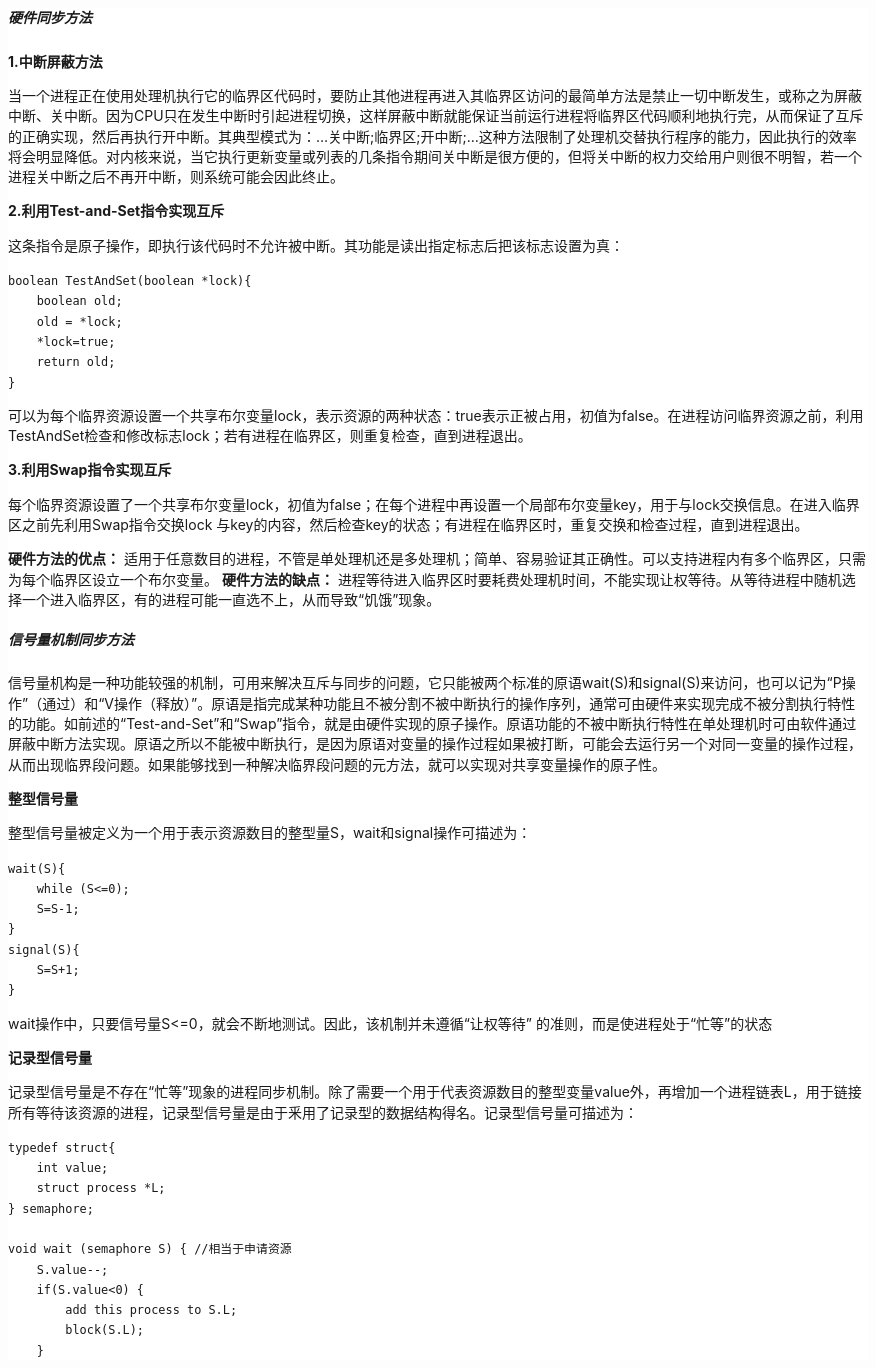 ##### 硬件同步方法

**1.中断屏蔽方法**

当一个进程正在使用处理机执行它的临界区代码时，要防止其他进程再进入其临界区访问的最简单方法是禁止一切中断发生，或称之为屏蔽中断、关中断。因为CPU只在发生中断时引起进程切换，这样屏蔽中断就能保证当前运行进程将临界区代码顺利地执行完，从而保证了互斥的正确实现，然后再执行开中断。其典型模式为：…关中断;临界区;开中断;…这种方法限制了处理机交替执行程序的能力，因此执行的效率将会明显降低。对内核来说，当它执行更新变量或列表的几条指令期间关中断是很方便的，但将关中断的权力交给用户则很不明智，若一个进程关中断之后不再开中断，则系统可能会因此终止。

**2.利用Test-and-Set指令实现互斥**

这条指令是原子操作，即执行该代码时不允许被中断。其功能是读出指定标志后把该标志设置为真：
```
boolean TestAndSet(boolean *lock){
    boolean old;
    old = *lock;
    *lock=true;
    return old;
}
```
可以为每个临界资源设置一个共享布尔变量lock，表示资源的两种状态：true表示正被占用，初值为false。在进程访问临界资源之前，利用TestAndSet检查和修改标志lock；若有进程在临界区，则重复检查，直到进程退出。

**3.利用Swap指令实现互斥**

每个临界资源设置了一个共享布尔变量lock，初值为false；在每个进程中再设置一个局部布尔变量key，用于与lock交换信息。在进入临界区之前先利用Swap指令交换lock 与key的内容，然后检查key的状态；有进程在临界区时，重复交换和检查过程，直到进程退出。

**硬件方法的优点：**
适用于任意数目的进程，不管是单处理机还是多处理机；简单、容易验证其正确性。可以支持进程内有多个临界区，只需为每个临界区设立一个布尔变量。
**硬件方法的缺点：**
进程等待进入临界区时要耗费处理机时间，不能实现让权等待。从等待进程中随机选择一个进入临界区，有的进程可能一直选不上，从而导致“饥饿”现象。

#####  信号量机制同步方法

信号量机构是一种功能较强的机制，可用来解决互斥与同步的问题，它只能被两个标准的原语wait(S)和signal(S)来访问，也可以记为“P操作”（通过）和“V操作（释放）”。原语是指完成某种功能且不被分割不被中断执行的操作序列，通常可由硬件来实现完成不被分割执行特性的功能。如前述的“Test-and-Set”和“Swap”指令，就是由硬件实现的原子操作。原语功能的不被中断执行特性在单处理机时可由软件通过屏蔽中断方法实现。原语之所以不能被中断执行，是因为原语对变量的操作过程如果被打断，可能会去运行另一个对同一变量的操作过程，从而出现临界段问题。如果能够找到一种解决临界段问题的元方法，就可以实现对共享变量操作的原子性。

**整型信号量**

整型信号量被定义为一个用于表示资源数目的整型量S，wait和signal操作可描述为：

```
wait(S){
    while (S<=0);
    S=S-1;
}
signal(S){
    S=S+1;
}
```
wait操作中，只要信号量S<=0，就会不断地测试。因此，该机制并未遵循“让权等待” 的准则，而是使进程处于“忙等”的状态

**记录型信号量**

记录型信号量是不存在“忙等”现象的进程同步机制。除了需要一个用于代表资源数目的整型变量value外，再增加一个进程链表L，用于链接所有等待该资源的进程，记录型信号量是由于釆用了记录型的数据结构得名。记录型信号量可描述为：
```
typedef struct{
    int value;
    struct process *L;
} semaphore;

void wait (semaphore S) { //相当于申请资源
    S.value--;
    if(S.value<0) {
        add this process to S.L;
        block(S.L);
    }
```